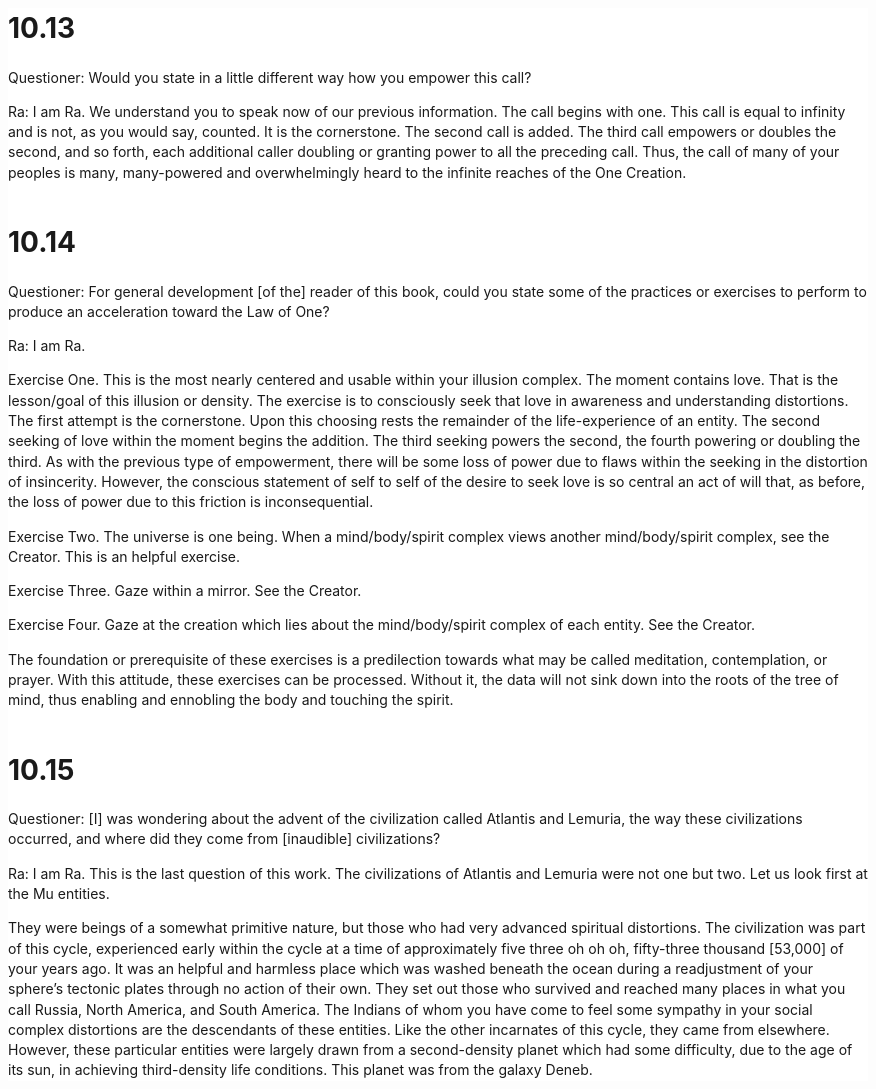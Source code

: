 # 10.13
Questioner: Would you state in a little different way how you empower this call?

Ra: I am Ra. We understand you to speak now of our previous information. The call begins with one. This call is equal to infinity and is not, as you would say, counted. It is the cornerstone. The second call is added. The third call empowers or doubles the second, and so forth, each additional caller doubling or granting power to all the preceding call. Thus, the call of many of your peoples is many, many-powered and overwhelmingly heard to the infinite reaches of the One Creation.

# 10.14
Questioner: For general development [of the] reader of this book, could you state some of the practices or exercises to perform to produce an acceleration toward the Law of One?

Ra: I am Ra.

Exercise One. This is the most nearly centered and usable within your illusion complex. The moment contains love. That is the lesson/goal of this illusion or density. The exercise is to consciously seek that love in awareness and understanding distortions. The first attempt is the cornerstone. Upon this choosing rests the remainder of the life-experience of an entity. The second seeking of love within the moment begins the addition. The third seeking powers the second, the fourth powering or doubling the third. As with the previous type of empowerment, there will be some loss of power due to flaws within the seeking in the distortion of insincerity. However, the conscious statement of self to self of the desire to seek love is so central an act of will that, as before, the loss of power due to this friction is inconsequential.

Exercise Two. The universe is one being. When a mind/body/spirit complex views another mind/body/spirit complex, see the Creator. This is an helpful exercise.

Exercise Three. Gaze within a mirror. See the Creator.

Exercise Four. Gaze at the creation which lies about the mind/body/spirit complex of each entity. See the Creator.

The foundation or prerequisite of these exercises is a predilection towards what may be called meditation, contemplation, or prayer. With this attitude, these exercises can be processed. Without it, the data will not sink down into the roots of the tree of mind, thus enabling and ennobling the body and touching the spirit.

# 10.15
Questioner: [I] was wondering about the advent of the civilization called Atlantis and Lemuria, the way these civilizations occurred, and where did they come from [inaudible] civilizations?

Ra: I am Ra. This is the last question of this work. The civilizations of Atlantis and Lemuria were not one but two. Let us look first at the Mu entities.

They were beings of a somewhat primitive nature, but those who had very advanced spiritual distortions. The civilization was part of this cycle, experienced early within the cycle at a time of approximately five three oh oh oh, fifty-three thousand [53,000] of your years ago. It was an helpful and harmless place which was washed beneath the ocean during a readjustment of your sphere’s tectonic plates through no action of their own. They set out those who survived and reached many places in what you call Russia, North America, and South America. The Indians of whom you have come to feel some sympathy in your social complex distortions are the descendants of these entities. Like the other incarnates of this cycle, they came from elsewhere. However, these particular entities were largely drawn from a second-density planet which had some difficulty, due to the age of its sun, in achieving third-density life conditions. This planet was from the galaxy Deneb.
